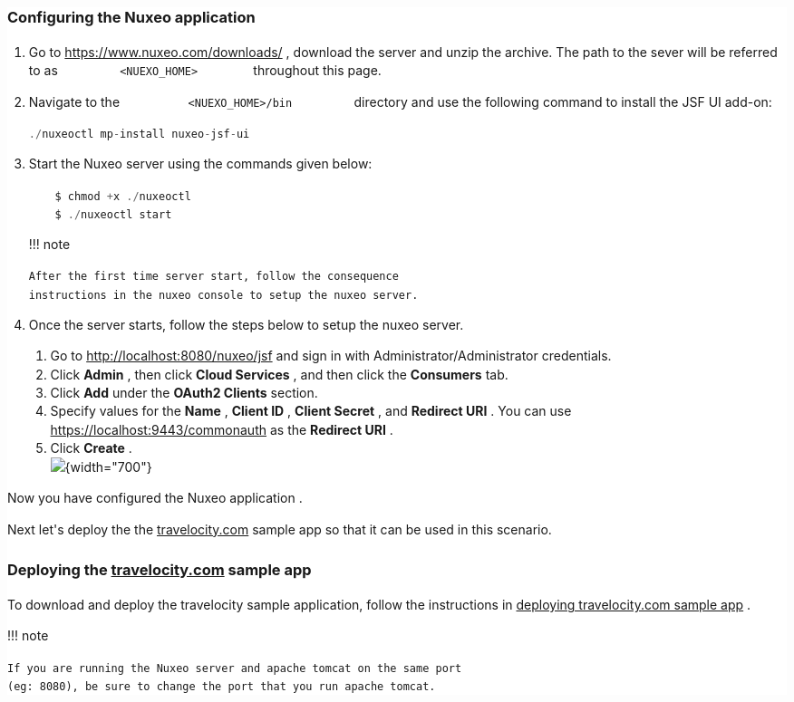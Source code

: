 
### Configuring the Nuxeo application

1.  Go to <https://www.nuxeo.com/downloads/> , download the server
    and unzip the archive. The path to the sever will be referred to as
    `          <NUEXO_HOME>         ` throughout this page.
2.  Navigate to the `           <NUEXO_HOME>/bin          ` directory
    and use the following command to install the JSF UI add-on:

    ``` java
    ./nuxeoctl mp-install nuxeo-jsf-ui
    ```

3.  Start the Nuxeo server using the commands given below:

    ``` java
        $ chmod +x ./nuxeoctl
        $ ./nuxeoctl start
    ```

    !!! note
    
        After the first time server start, follow the consequence
        instructions in the nuxeo console to setup the nuxeo server.
    

4.  Once the server starts, follow the steps below to setup the nuxeo
    server.  
    1.  Go to <http://localhost:8080/nuxeo/jsf> and sign in with
        Administrator/Administrator credentials.
    2.  Click **Admin** , then click **Cloud Services** , and then click
        the **Consumers** tab.
    3.  Click **Add** under the **OAuth2 Clients** section.
    4.  Specify values for the **Name** , **Client ID** , **Client
        Secret** , and **Redirect URI** . You can use
        <https://localhost:9443/commonauth> as the **Redirect URI** .
    5.  Click **Create** .  
        ![](attachments/92526518/92534118.png){width="700"}

  

Now you have configured the Nuxeo application .

Next let's deploy the the [travelocity.com](http://travelocity.com/)
sample app so that it can be used in this scenario.

### Deploying the [travelocity.com](http://travelocity.com) sample app

To download and deploy the travelocity sample application, follow the
instructions in [deploying travelocity.com sample
app](https://docs.wso2.com/display/ISCONNECTORS/Deploying+the+Sample+App)
.

!!! note
    
    If you are running the Nuxeo server and apache tomcat on the same port
    (eg: 8080), be sure to change the port that you run apache tomcat.
    
